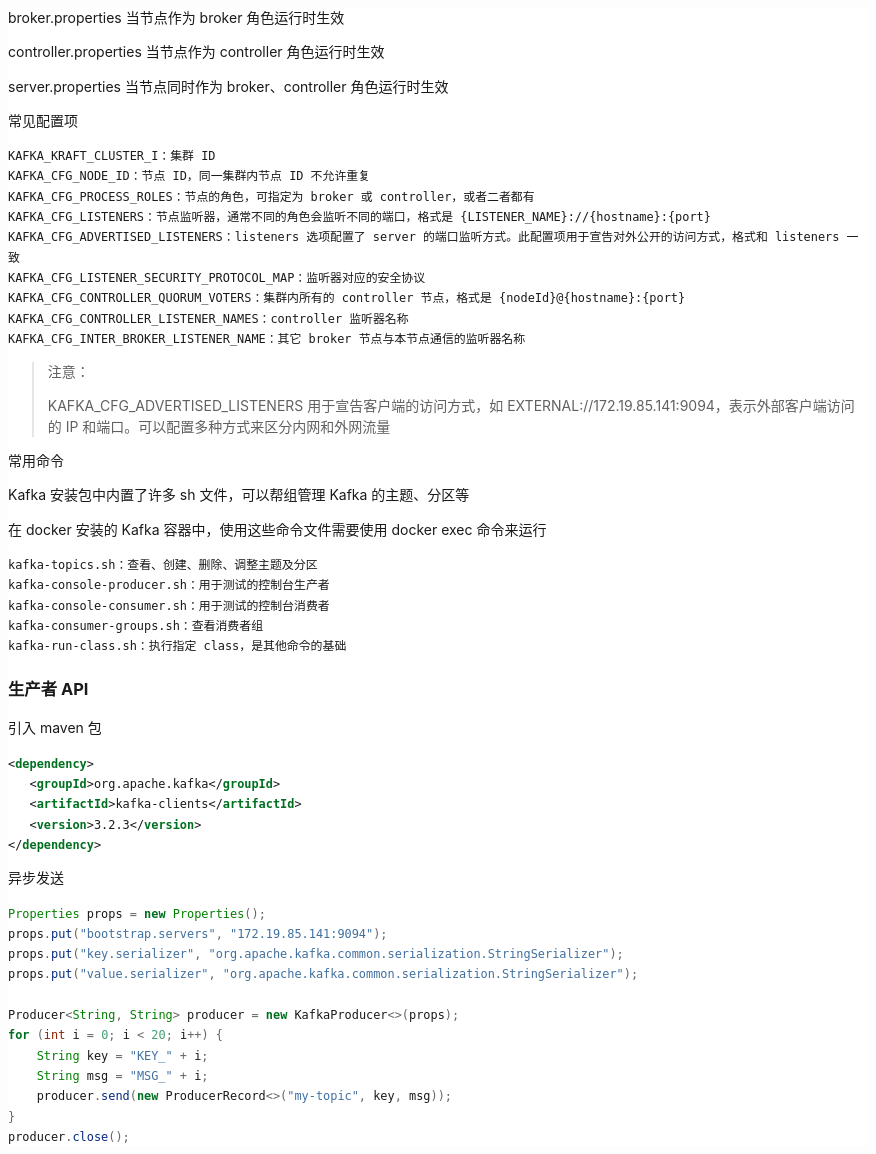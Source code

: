 broker.properties 当节点作为 broker 角色运行时生效

controller.properties 当节点作为 controller 角色运行时生效

server.properties 当节点同时作为 broker、controller 角色运行时生效

常见配置项

```
KAFKA_KRAFT_CLUSTER_I：集群 ID
KAFKA_CFG_NODE_ID：节点 ID，同一集群内节点 ID 不允许重复
KAFKA_CFG_PROCESS_ROLES：节点的角色，可指定为 broker 或 controller，或者二者都有
KAFKA_CFG_LISTENERS：节点监听器，通常不同的角色会监听不同的端口，格式是 {LISTENER_NAME}://{hostname}:{port}
KAFKA_CFG_ADVERTISED_LISTENERS：listeners 选项配置了 server 的端口监听方式。此配置项用于宣告对外公开的访问方式，格式和 listeners 一致
KAFKA_CFG_LISTENER_SECURITY_PROTOCOL_MAP：监听器对应的安全协议
KAFKA_CFG_CONTROLLER_QUORUM_VOTERS：集群内所有的 controller 节点，格式是 {nodeId}@{hostname}:{port}
KAFKA_CFG_CONTROLLER_LISTENER_NAMES：controller 监听器名称
KAFKA_CFG_INTER_BROKER_LISTENER_NAME：其它 broker 节点与本节点通信的监听器名称
```

> 注意：
>
> KAFKA_CFG_ADVERTISED_LISTENERS 用于宣告客户端的访问方式，如 EXTERNAL://172.19.85.141:9094，表示外部客户端访问的 IP 和端口。可以配置多种方式来区分内网和外网流量

常用命令

Kafka 安装包中内置了许多 sh 文件，可以帮组管理 Kafka 的主题、分区等

在 docker 安装的 Kafka 容器中，使用这些命令文件需要使用 docker exec 命令来运行

```
kafka-topics.sh：查看、创建、删除、调整主题及分区
kafka-console-producer.sh：用于测试的控制台生产者
kafka-console-consumer.sh：用于测试的控制台消费者
kafka-consumer-groups.sh：查看消费者组
kafka-run-class.sh：执行指定 class，是其他命令的基础
```

### 生产者 API

引入 maven 包

```xml
<dependency>
   <groupId>org.apache.kafka</groupId>
   <artifactId>kafka-clients</artifactId>
   <version>3.2.3</version>
</dependency>
```

异步发送

```java
Properties props = new Properties();
props.put("bootstrap.servers", "172.19.85.141:9094");
props.put("key.serializer", "org.apache.kafka.common.serialization.StringSerializer");
props.put("value.serializer", "org.apache.kafka.common.serialization.StringSerializer");

Producer<String, String> producer = new KafkaProducer<>(props);
for (int i = 0; i < 20; i++) {
    String key = "KEY_" + i;
    String msg = "MSG_" + i;
    producer.send(new ProducerRecord<>("my-topic", key, msg));
}
producer.close();
```
